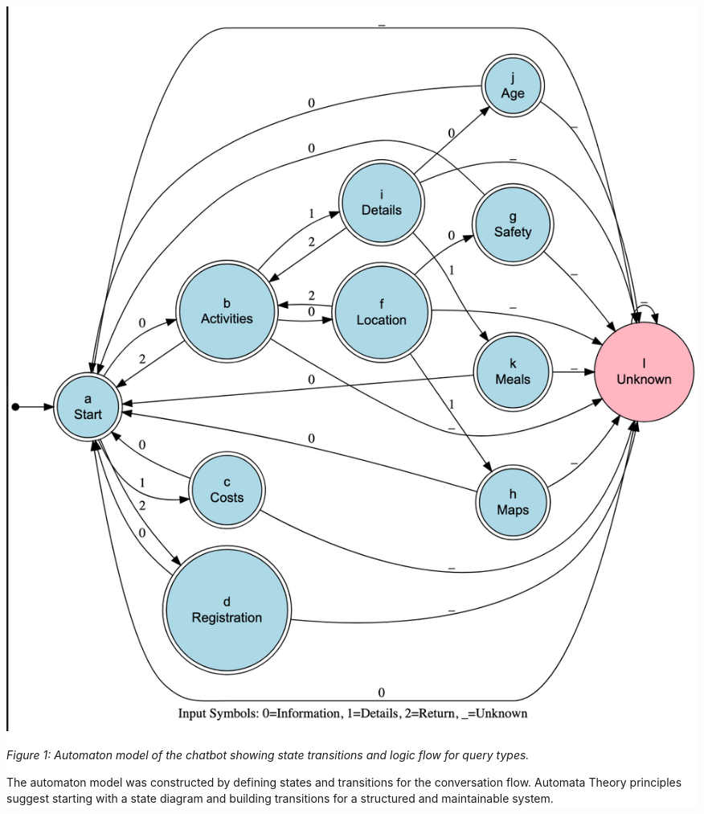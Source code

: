![Chatbot Automaton Model](chatbot.png)

*Figure 1: Automaton model of the chatbot showing state transitions and logic flow for query types.*

The automaton model was constructed by defining states and transitions for the conversation flow. Automata Theory principles suggest starting with a state diagram and building transitions for a structured and maintainable system.
